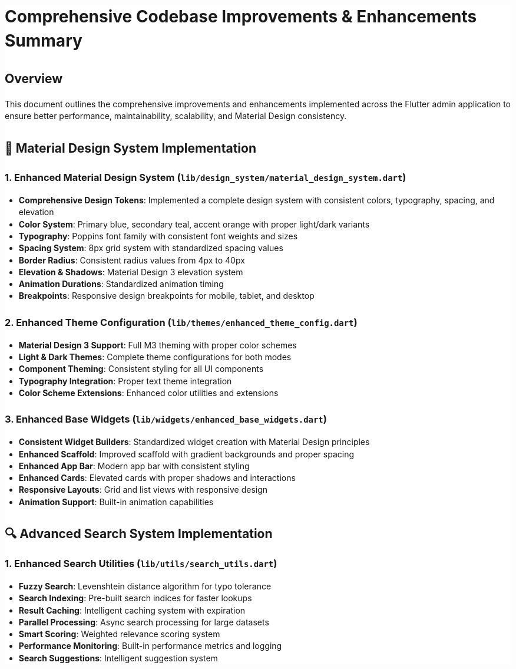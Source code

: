 # Comprehensive Codebase Improvements & Enhancements Summary

## Overview
This document outlines the comprehensive improvements and enhancements implemented across the Flutter admin application to ensure better performance, maintainability, scalability, and Material Design consistency.

## 🎨 Material Design System Implementation

### 1. Enhanced Material Design System (`lib/design_system/material_design_system.dart`)
- **Comprehensive Design Tokens**: Implemented a complete design system with consistent colors, typography, spacing, and elevation
- **Color System**: Primary blue, secondary teal, accent orange with proper light/dark variants
- **Typography**: Poppins font family with consistent font weights and sizes
- **Spacing System**: 8px grid system with standardized spacing values
- **Border Radius**: Consistent radius values from 4px to 40px
- **Elevation & Shadows**: Material Design 3 elevation system
- **Animation Durations**: Standardized animation timing
- **Breakpoints**: Responsive design breakpoints for mobile, tablet, and desktop

### 2. Enhanced Theme Configuration (`lib/themes/enhanced_theme_config.dart`)
- **Material Design 3 Support**: Full M3 theming with proper color schemes
- **Light & Dark Themes**: Complete theme configurations for both modes
- **Component Theming**: Consistent styling for all UI components
- **Typography Integration**: Proper text theme integration
- **Color Scheme Extensions**: Enhanced color utilities and extensions

### 3. Enhanced Base Widgets (`lib/widgets/enhanced_base_widgets.dart`)
- **Consistent Widget Builders**: Standardized widget creation with Material Design principles
- **Enhanced Scaffold**: Improved scaffold with gradient backgrounds and proper spacing
- **Enhanced App Bar**: Modern app bar with consistent styling
- **Enhanced Cards**: Elevated cards with proper shadows and interactions
- **Responsive Layouts**: Grid and list views with responsive design
- **Animation Support**: Built-in animation capabilities

## 🔍 Advanced Search System Implementation

### 1. Enhanced Search Utilities (`lib/utils/search_utils.dart`)
- **Fuzzy Search**: Levenshtein distance algorithm for typo tolerance
- **Search Indexing**: Pre-built search indices for faster lookups
- **Result Caching**: Intelligent caching system with expiration
- **Parallel Processing**: Async search processing for large datasets
- **Smart Scoring**: Weighted relevance scoring system
- **Performance Monitoring**: Built-in performance metrics and logging
- **Search Suggestions**: Intelligent suggestion system
